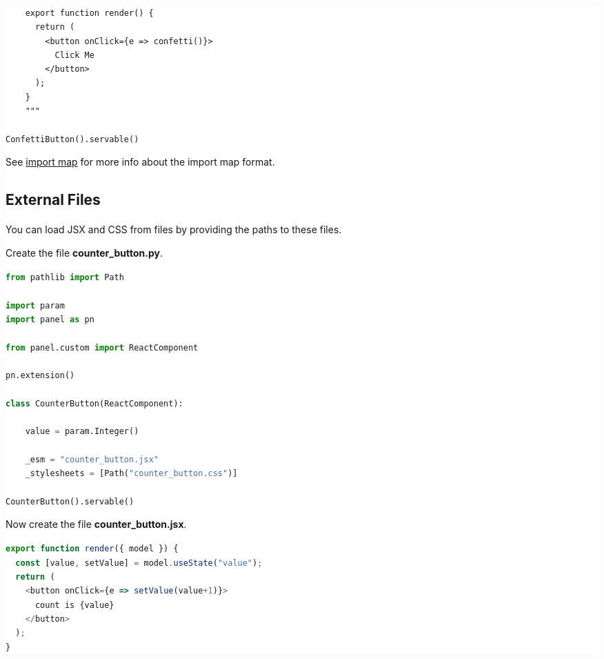 ```pyodide
    export function render() {
      return (
        <button onClick={e => confetti()}>
          Click Me
        </button>
      );
    }
    """

ConfettiButton().servable()
```

See [import map](https://developer.mozilla.org/en-US/docs/Web/HTML/Element/script/type/importmap) for more info about the import map format.

## External Files

You can load JSX and CSS from files by providing the paths to these files.

Create the file **counter_button.py**.

```python
from pathlib import Path

import param
import panel as pn

from panel.custom import ReactComponent

pn.extension()

class CounterButton(ReactComponent):

    value = param.Integer()

    _esm = "counter_button.jsx"
    _stylesheets = [Path("counter_button.css")]

CounterButton().servable()
```

Now create the file **counter_button.jsx**.

```javascript
export function render({ model }) {
  const [value, setValue] = model.useState("value");
  return (
    <button onClick={e => setValue(value+1)}>
      count is {value}
    </button>
  );
}
```
